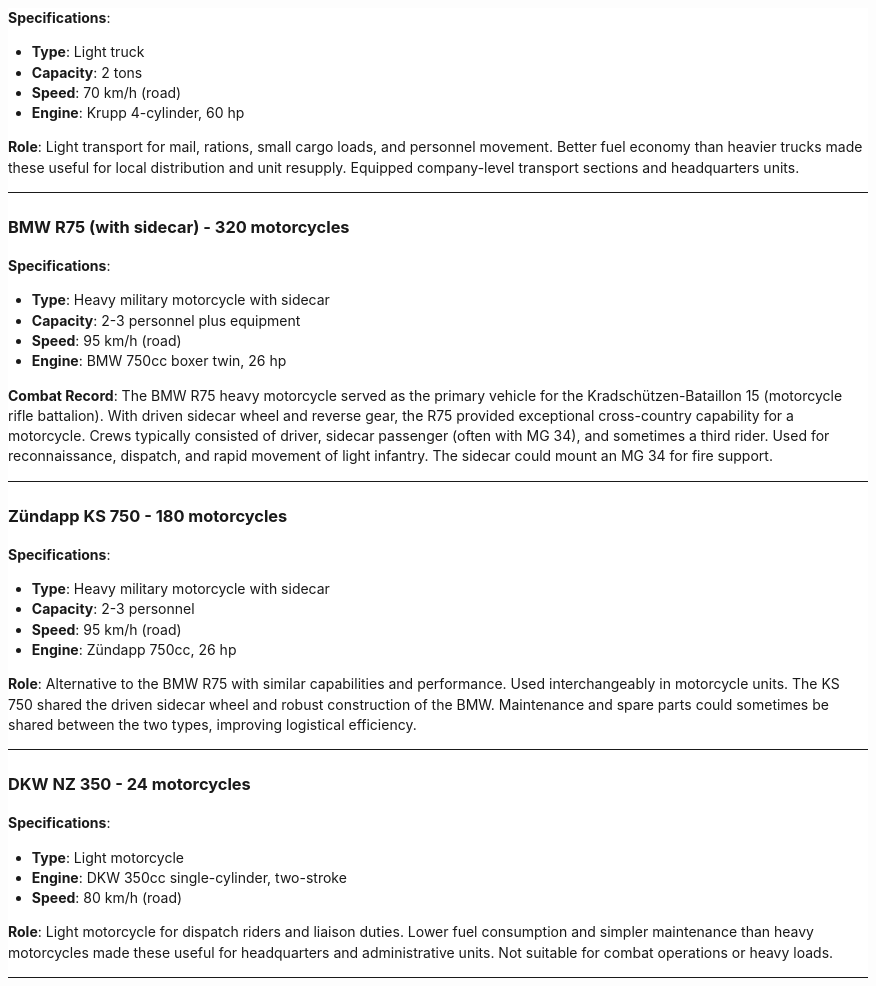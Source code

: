 **Specifications**:
- **Type**: Light truck
- **Capacity**: 2 tons
- **Speed**: 70 km/h (road)
- **Engine**: Krupp 4-cylinder, 60 hp

**Role**: Light transport for mail, rations, small cargo loads, and personnel movement. Better fuel economy than heavier trucks made these useful for local distribution and unit resupply. Equipped company-level transport sections and headquarters units.

---

### BMW R75 (with sidecar) - 320 motorcycles

**Specifications**:
- **Type**: Heavy military motorcycle with sidecar
- **Capacity**: 2-3 personnel plus equipment
- **Speed**: 95 km/h (road)
- **Engine**: BMW 750cc boxer twin, 26 hp

**Combat Record**: The BMW R75 heavy motorcycle served as the primary vehicle for the Kradschützen-Bataillon 15 (motorcycle rifle battalion). With driven sidecar wheel and reverse gear, the R75 provided exceptional cross-country capability for a motorcycle. Crews typically consisted of driver, sidecar passenger (often with MG 34), and sometimes a third rider. Used for reconnaissance, dispatch, and rapid movement of light infantry. The sidecar could mount an MG 34 for fire support.

---

### Zündapp KS 750 - 180 motorcycles

**Specifications**:
- **Type**: Heavy military motorcycle with sidecar
- **Capacity**: 2-3 personnel
- **Speed**: 95 km/h (road)
- **Engine**: Zündapp 750cc, 26 hp

**Role**: Alternative to the BMW R75 with similar capabilities and performance. Used interchangeably in motorcycle units. The KS 750 shared the driven sidecar wheel and robust construction of the BMW. Maintenance and spare parts could sometimes be shared between the two types, improving logistical efficiency.

---

### DKW NZ 350 - 24 motorcycles

**Specifications**:
- **Type**: Light motorcycle
- **Engine**: DKW 350cc single-cylinder, two-stroke
- **Speed**: 80 km/h (road)

**Role**: Light motorcycle for dispatch riders and liaison duties. Lower fuel consumption and simpler maintenance than heavy motorcycles made these useful for headquarters and administrative units. Not suitable for combat operations or heavy loads.

---
